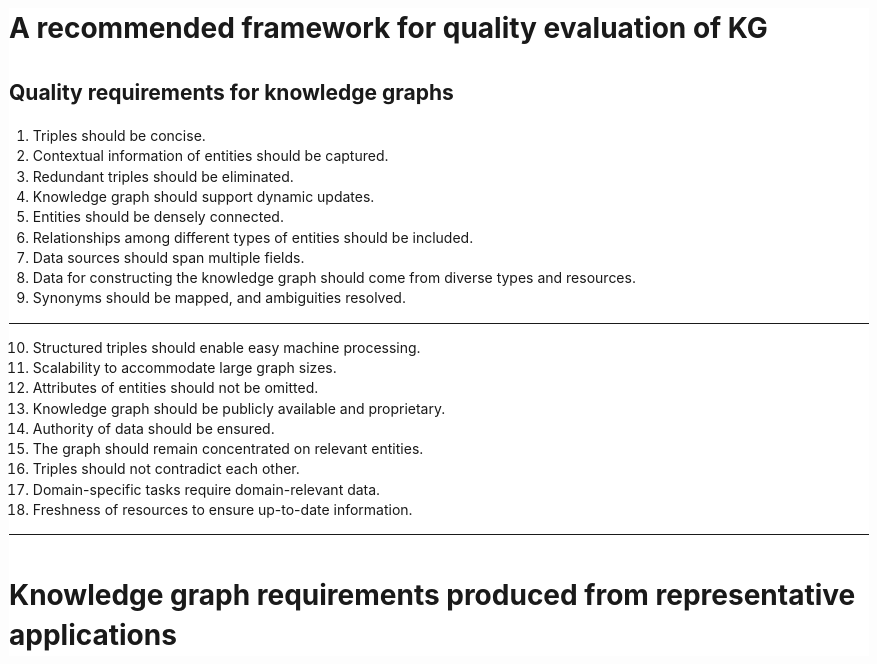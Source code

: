 # A recommended framework for quality evaluation of KG

## Quality requirements for knowledge graphs

  1. Triples should be concise.
  2. Contextual information of entities should be captured.
  3. Redundant triples should be eliminated.
  4. Knowledge graph should support dynamic updates.
  5. Entities should be densely connected.
  6. Relationships among different types of entities should be included.
  7. Data sources should span multiple fields.
  8. Data for constructing the knowledge graph should come from diverse types and resources.
  9. Synonyms should be mapped, and ambiguities resolved.

---

  10. Structured triples should enable easy machine processing.
  11. Scalability to accommodate large graph sizes.
  12. Attributes of entities should not be omitted.
  13. Knowledge graph should be publicly available and proprietary.
  14. Authority of data should be ensured.
  15. The graph should remain concentrated on relevant entities.
  16. Triples should not contradict each other.
  17. Domain-specific tasks require domain-relevant data.
  18. Freshness of resources to ensure up-to-date information.

---

# Knowledge graph requirements produced from representative applications
